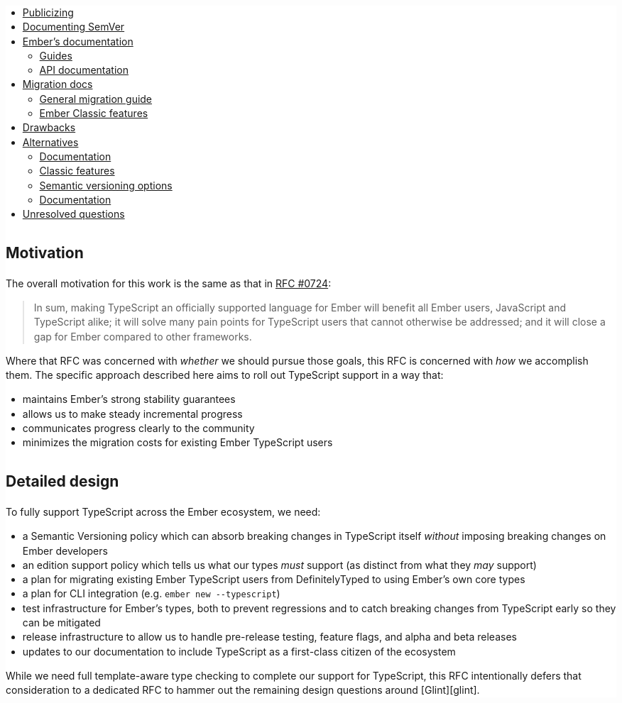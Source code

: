   - [Publicizing](#publicizing)
  - [Documenting SemVer](#documenting-semver)
  - [Ember’s documentation](#embers-documentation)
    - [Guides](#guides)
    - [API documentation](#api-documentation)
  - [Migration docs](#migration-docs)
    - [General migration guide](#general-migration-guide)
    - [Ember Classic features](#ember-classic-features)
- [Drawbacks](#drawbacks)
- [Alternatives](#alternatives)
  - [Documentation](#documentation)
  - [Classic features](#classic-features-1)
  - [Semantic versioning options](#semantic-versioning-options)
  - [Documentation](#documentation-1)
- [Unresolved questions](#unresolved-questions)


## Motivation

The overall motivation for this work is the same as that in [RFC #0724][rfc-0724]:

> In sum, making TypeScript an officially supported language for Ember will benefit all Ember users, JavaScript and TypeScript alike; it will solve many pain points for TypeScript users that cannot otherwise be addressed; and it will close a gap for Ember compared to other frameworks.

Where that RFC was concerned with *whether* we should pursue those goals, this RFC is concerned with *how* we accomplish them. The specific approach described here aims to roll out TypeScript support in a way that:

- maintains Ember’s strong stability guarantees
- allows us to make steady incremental progress
- communicates progress clearly to the community
- minimizes the migration costs for existing Ember TypeScript users


## Detailed design

To fully support TypeScript across the Ember ecosystem, we need:

- a Semantic Versioning policy which can absorb breaking changes in TypeScript itself *without* imposing breaking changes on Ember developers
- an edition support policy which tells us what our types *must* support (as distinct from what they *may* support)
- a plan for migrating existing Ember TypeScript users from DefinitelyTyped to using Ember’s own core types
- a plan for CLI integration (e.g. `ember new --typescript`)
- test infrastructure for Ember’s types, both to prevent regressions and to catch breaking changes from TypeScript early so they can be mitigated
- release infrastructure to allow us to handle pre-release testing, feature flags, and alpha and beta releases
- updates to our documentation to include TypeScript as a first-class citizen of the ecosystem

While we need full template-aware type checking to complete our support for TypeScript, this RFC intentionally defers that consideration to a dedicated RFC to hammer out the remaining design questions around [Glint][glint].


[rfc-0724]: https://github.com/emberjs/rfcs/pull/724
[rfc-0730]: https://github.com/emberjs/rfcs/pull/730
[id-play]: https://www.typescriptlang.org/play?#code/CYUwxgNghgTiAEBbA9sArhBA1AjPA3gFDwnwgAeADsjAC7wBmaAdmLQJbLPzvABiNABTIARgCsAXPBYBrZsgDuzAJRSAzrRjtmAc3gAfeMzSIRIGAG5S8QgF9ChUJFgIU6TPCwAmAsVIVqOkYWNk5uXgEYYXEpWXklVXgNLV0LOwcmVg4ueAA3HEFlX2swLg0eYHgAXk8cADoIoXx4UuQIKQByDRoATw74W2U0krL6NDUoEUwASUqa2h7KEGQGCuqqmo7jU3N+gH4KutpkAGVNbR1C+CleNPtCTNCc3K8rohHmct5qzy8G-iaLWQbU63RgfQGQz8JFKnzGEymIFmPwWSxWaw2m22Zhg+0OxzOKUuRRuwDuhCAA
[rfc-0730]: https://github.com/emberjs/rfcs/pull/730
[^should-be-strict]: The Typed Ember team thinks TypeScript *should* have included this under `strict: true`!
[^precedent]: This has happened in the past, though rarely: once late in the TS 2.x series and once early in the 3.x series, there were significant regressions around performance and correctness which meant a given minor release could not be supported by Ember’s types on DefinitelyTyped.
[^mechanisms]: There are a variety of mechanisms by which this can be supported, ranging from simple changes to the types in most cases to occasional need for the TypeScript `typesVersions` tooling.
[^lockstep]: If Ember primary packages ever stop using a lockstep release cadence, they must continue to use the same rolling support strategy, but would need to additionally consider the intersection of their TypeScript version support as well as their support for the other core packages. However, there is no current proposal to make such a change, and it would be the responsibility of the RFC making such a proposal to account for this.
[^counting]: As part of its rejection of SemVer, TS just rolls over from an `x.9` release to the next major `y.0`, e.g. `2.9` to `3.0` and `3.9` to `4.0`.
[^polyfill]: In fact, we could not even use some features which *could* be polyfilled in some places, because the polyfill was too expensive!
[DT]: https://github.com/DefinitelyTyped/DefinitelyTyped
[^infelicities]: There are a number of reasons for those infelicities: in some cases, it was simply our own ignorance when we wrote the types; in others, TypeScript did not yet support the features we needed to represent Ember; and in yet others Ember’s own design wasn’t great (we have all started designing better JS APIs in the meantime, partly informed by experience with TS!).
[declaration-merging]: https://www.typescriptlang.org/docs/handbook/declaration-merging.html
[^get-set]: This has been true for *many* things since Ember 3.1, which unlocked it for getters in the Ember Classic world; and for nearly everything since Ember Octane’s release in 3.15, which unlocked it for setters for all `@tracked` properties. With changes to Ember Data in 3.28, it also works (using native proxies) even for async relationships. Finally, its handling of possibly-`undefined` intermediate properties has been superceded by a language feature: [optional-chaining](http://developer.mozilla.org/en-US/docs/Web/JavaScript/Reference/Operators/Optional_chaining).
[^zebra]: The primary example here is the “zebra-striping” problem with native classes and classic classes. When you set instance properties on a native class and then extend from it using a classic class, the values set in the subclass using `.extend()` will be superceded by the class properties on the parent native class. There are a number of other related issues around native and classic class interop; see [this Ember Twiddle][twiddle] for a demo of two of them. This “makes sense”: the fields set via `.extend()` go on the prototype while class fields are per-instance, and so override the prototype values—but it is extremely confusing in practice. Until we *remove* the ability to use `.extend()`, our internals likely need to be implemented as classic classes, or they need to use annoying hacks which amount to doing the same!
[twiddle]: https://ember-twiddle.com/fdf70756b8d551b3364fd3278f66c8a9
[^reintroduce]: We could conceivably reintroduce a registry of this form in the future if that limitation on decorators in TypeScript changes, so that `@service('session') declare session;` would have the right type without needing an explicit type annotation, but that would need to be well-motivated on the merits, and there are actually advantages to having explicit type imports for the static analyzability of the code. The combination of Embroider and other future design moves we might make for the design system, for example [this experiment by pzuraq](https://github.com/pzuraq/ember-totally-not-module-based-services), may make other directions more appealing than the registry approach.
[rfc-0776]: https://emberjs.github.io/rfcs/0776-typescript-blueprints.html
[glint]: https://github.com/typed-ember/glint
[rfc-0748]: https://github.com/emberjs/rfcs/pull/748
[package-exports]: https://nodejs.org/api/packages.html#package-entry-points
[^extractor-tool]: This RFC intentionally leaves the tool unspecified, because it is an implementation detail. Presently, it looks like our best bet will be combining multiple existing tools, for example combining [rollup-plugin-dts](https://github.com/Swatinem/rollup-plugin-dts) with [API Extractor](https://api-extractor.com). That could change over time, though!
[^transition-on-DT]: Historically, users on DefinitelyTyped have had to import `Transition` and `RouteInfo` from private locations *or* use type hacks to get them from the return types of other functions. This is because Typed Ember has consistently maintained a rule that we only publish types corresponding to the documented public API of Ember itself, and there was no possible public API for these types as *type-only* exports, since Ember was not publishing types.